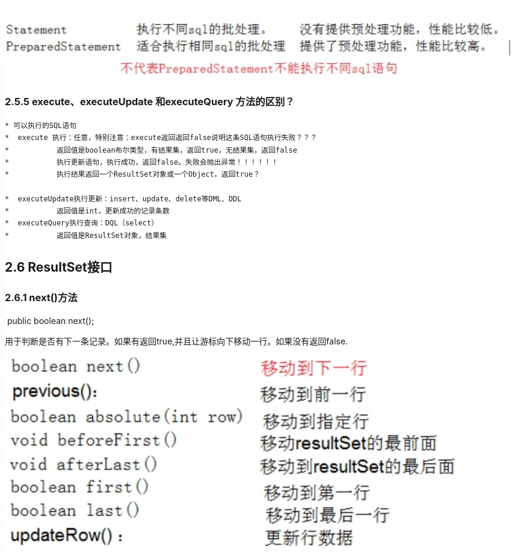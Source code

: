 ![批处理场景](./assets/批处理场景.png) 

### 2.5.5 **execute、executeUpdate 和executeQuery 方法的区别？**

```
* 可以执行的SQL语句
*  execute 执行：任意，特别注意：execute返回返回false说明这条SQL语句执行失败？？？
*           返回值是boolean布尔类型，有结果集，返回true，无结果集，返回false
*           执行更新语句，执行成功，返回false。失败会抛出异常！！！！！！
*           执行结果返回一个ResultSet对象或一个Object，返回true？

*  executeUpdate执行更新：insert、update、delete等DML、DDL
*           返回值是int，更新成功的记录条数
*  executeQuery执行查询：DQL（select）
*           返回值是ResultSet对象，结果集
```




 

 

 

 



## 2.6 **ResultSet接口**

### 2.6.1 **next()方法**

​	public boolean next();

​	用于判断是否有下一条记录。如果有返回true,并且让游标向下移动一行。如果没有返回false.

 ![结束方法](./assets/结束方法.png) 
